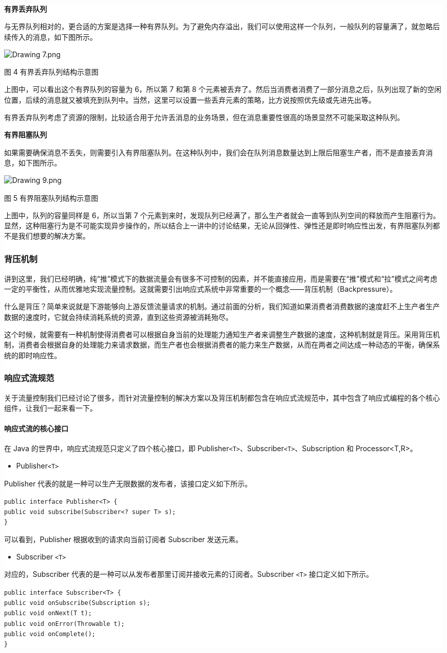 **有界丢弃队列**

与无界队列相对的，更合适的方案是选择一种有界队列。为了避免内存溢出，我们可以使用这样一个队列，一般队列的容量满了，就忽略后续传入的消息，如下图所示。

![Drawing 7.png](https://s0.lgstatic.com/i/image6/M00/21/35/CioPOWBUISqAal3JAACp2GTWvZM658.png)

图 4 有界丢弃队列结构示意图

上图中，可以看出这个有界队列的容量为 6，所以第 7 和第 8 个元素被丢弃了。然后当消费者消费了一部分消息之后，队列出现了新的空闲位置，后续的消息就又被填充到队列中。当然，这里可以设置一些丢弃元素的策略，比方说按照优先级或先进先出等。

有界丢弃队列考虑了资源的限制，比较适合用于允许丢消息的业务场景，但在消息重要性很高的场景显然不可能采取这种队列。

**有界阻塞队列**

如果需要确保消息不丢失，则需要引入有界阻塞队列。在这种队列中，我们会在队列消息数量达到上限后阻塞生产者，而不是直接丢弃消息，如下图所示。

![Drawing 9.png](https://s0.lgstatic.com/i/image6/M01/21/38/Cgp9HWBUIUOAChJ1AACq6l5LR5Y136.png)

图 5 有界阻塞队列结构示意图

上图中，队列的容量同样是 6，所以当第 7 个元素到来时，发现队列已经满了，那么生产者就会一直等到队列空间的释放而产生阻塞行为。显然，这种阻塞行为是不可能实现异步操作的，所以结合上一讲中的讨论结果，无论从回弹性、弹性还是即时响应性出发，有界阻塞队列都不是我们想要的解决方案。

### 背压机制

讲到这里，我们已经明确，纯“推”模式下的数据流量会有很多不可控制的因素，并不能直接应用，而是需要在“推”模式和“拉”模式之间考虑一定的平衡性，从而优雅地实现流量控制。这就需要引出响应式系统中非常重要的一个概念——背压机制（Backpressure）。

什么是背压？简单来说就是下游能够向上游反馈流量请求的机制。通过前面的分析，我们知道如果消费者消费数据的速度赶不上生产者生产数据的速度时，它就会持续消耗系统的资源，直到这些资源被消耗殆尽。

这个时候，就需要有一种机制使得消费者可以根据自身当前的处理能力通知生产者来调整生产数据的速度，这种机制就是背压。采用背压机制，消费者会根据自身的处理能力来请求数据，而生产者也会根据消费者的能力来生产数据，从而在两者之间达成一种动态的平衡，确保系统的即时响应性。

### 响应式流规范

关于流量控制我们已经讨论了很多，而针对流量控制的解决方案以及背压机制都包含在响应式流规范中，其中包含了响应式编程的各个核心组件，让我们一起来看一下。

#### 响应式流的核心接口

在 Java 的世界中，响应式流规范只定义了四个核心接口，即 Publisher`<T>`、Subscriber`<T>`、Subscription 和 Processor<T,R>。

-   Publisher`<T>`
    

Publisher 代表的就是一种可以生产无限数据的发布者，该接口定义如下所示。

```
public interface Publisher<T> {
public void subscribe(Subscriber<? super T> s);
}
```

可以看到，Publisher 根据收到的请求向当前订阅者 Subscriber 发送元素。

-   Subscriber `<T>`
    

对应的，Subscriber 代表的是一种可以从发布者那里订阅并接收元素的订阅者。Subscriber `<T>` 接口定义如下所示。

```
public interface Subscriber<T> {
public void onSubscribe(Subscription s);
public void onNext(T t);
public void onError(Throwable t);
public void onComplete();
}
```
